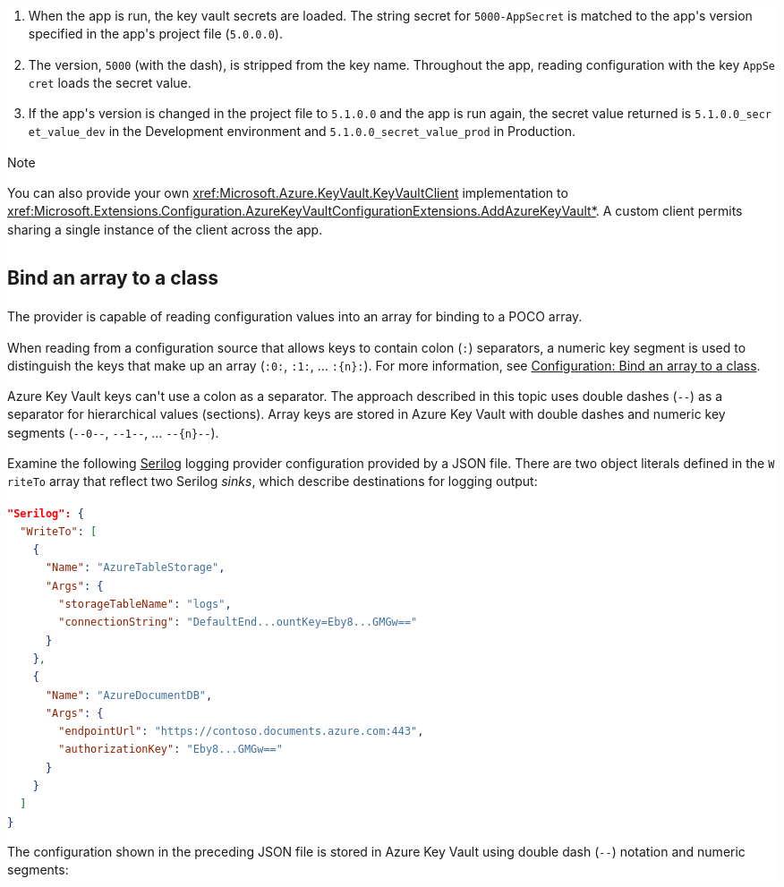 1. When the app is run, the key vault secrets are loaded. The string secret for `5000-AppSecret` is matched to the app's version specified in the app's project file (`5.0.0.0`).

1. The version, `5000` (with the dash), is stripped from the key name. Throughout the app, reading configuration with the key `AppSecret` loads the secret value.

1. If the app's version is changed in the project file to `5.1.0.0` and the app is run again, the secret value returned is `5.1.0.0_secret_value_dev` in the Development environment and `5.1.0.0_secret_value_prod` in Production.

> [!NOTE]
> You can also provide your own <xref:Microsoft.Azure.KeyVault.KeyVaultClient> implementation to <xref:Microsoft.Extensions.Configuration.AzureKeyVaultConfigurationExtensions.AddAzureKeyVault*>. A custom client permits sharing a single instance of the client across the app.

## Bind an array to a class

The provider is capable of reading configuration values into an array for binding to a POCO array.

When reading from a configuration source that allows keys to contain colon (`:`) separators, a numeric key segment is used to distinguish the keys that make up an array (`:0:`, `:1:`, &hellip; `:{n}:`). For more information, see [Configuration: Bind an array to a class](xref:fundamentals/configuration/index#bind-an-array-to-a-class).

Azure Key Vault keys can't use a colon as a separator. The approach described in this topic uses double dashes (`--`) as a separator for hierarchical values (sections). Array keys are stored in Azure Key Vault with double dashes and numeric key segments (`--0--`, `--1--`, &hellip; `--{n}--`).

Examine the following [Serilog](https://serilog.net/) logging provider configuration provided by a JSON file. There are two object literals defined in the `WriteTo` array that reflect two Serilog *sinks*, which describe destinations for logging output:

```json
"Serilog": {
  "WriteTo": [
    {
      "Name": "AzureTableStorage",
      "Args": {
        "storageTableName": "logs",
        "connectionString": "DefaultEnd...ountKey=Eby8...GMGw=="
      }
    },
    {
      "Name": "AzureDocumentDB",
      "Args": {
        "endpointUrl": "https://contoso.documents.azure.com:443",
        "authorizationKey": "Eby8...GMGw=="
      }
    }
  ]
}
```

The configuration shown in the preceding JSON file is stored in Azure Key Vault using double dash (`--`) notation and numeric segments:
